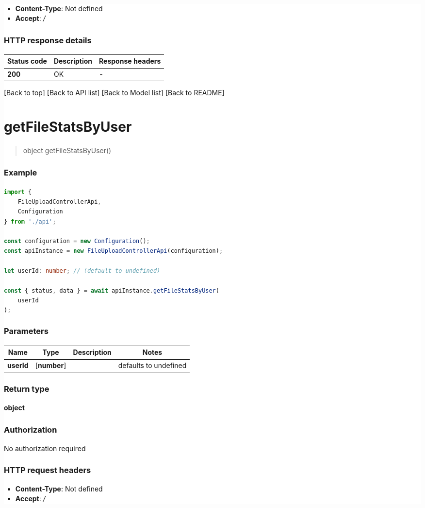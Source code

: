  - **Content-Type**: Not defined
 - **Accept**: */*


### HTTP response details
| Status code | Description | Response headers |
|-------------|-------------|------------------|
|**200** | OK |  -  |

[[Back to top]](#) [[Back to API list]](../README.md#documentation-for-api-endpoints) [[Back to Model list]](../README.md#documentation-for-models) [[Back to README]](../README.md)

# **getFileStatsByUser**
> object getFileStatsByUser()


### Example

```typescript
import {
    FileUploadControllerApi,
    Configuration
} from './api';

const configuration = new Configuration();
const apiInstance = new FileUploadControllerApi(configuration);

let userId: number; // (default to undefined)

const { status, data } = await apiInstance.getFileStatsByUser(
    userId
);
```

### Parameters

|Name | Type | Description  | Notes|
|------------- | ------------- | ------------- | -------------|
| **userId** | [**number**] |  | defaults to undefined|


### Return type

**object**

### Authorization

No authorization required

### HTTP request headers

 - **Content-Type**: Not defined
 - **Accept**: */*
